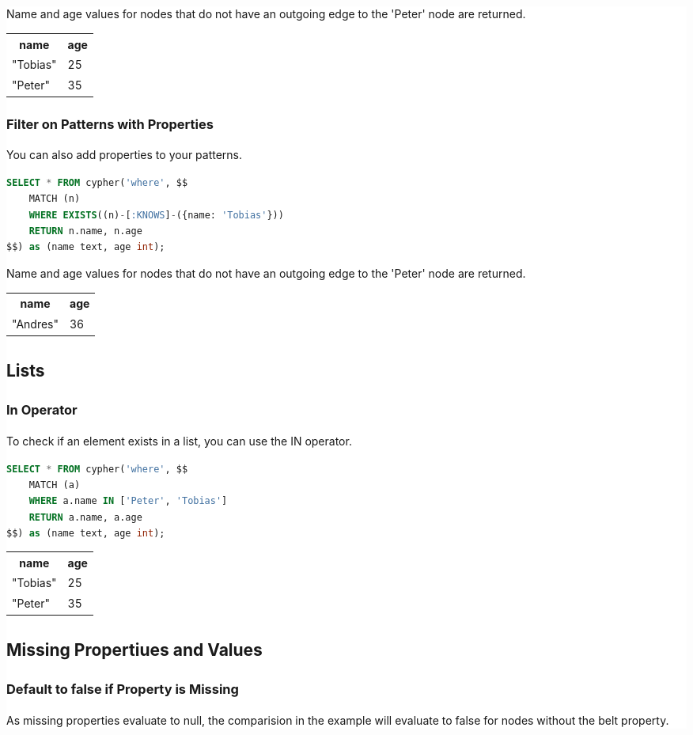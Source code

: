 Name and age values for nodes that do not have an outgoing edge to the 'Peter' node are returned.

<table>
<tr> <th>name</th> <th>age</th> </tr>
<tr> <td>"Tobias"</td> <td>25</td></tr>
<tr> <td>"Peter"</td> <td>35</td></tr>
</table>


### Filter on Patterns with Properties

You can also add properties to your patterns.

```sql
SELECT * FROM cypher('where', $$
    MATCH (n)
    WHERE EXISTS((n)-[:KNOWS]-({name: 'Tobias'}))
    RETURN n.name, n.age
$$) as (name text, age int);
```

Name and age values for nodes that do not have an outgoing edge to the 'Peter' node are returned.

<table>
<tr> <th>name</th> <th>age</th> </tr>
<tr> <td>"Andres"</td> <td>36</td></tr>
</table>

## Lists

### In Operator

To check if an element exists in a list, you can use the IN operator.

```sql
SELECT * FROM cypher('where', $$
    MATCH (a)
    WHERE a.name IN ['Peter', 'Tobias']
    RETURN a.name, a.age
$$) as (name text, age int);
```

<table>
<tr> <th>name</th> <th>age</th> </tr>
<tr> <td>"Tobias"</td> <td>25</td></tr>
<tr> <td>"Peter"</td> <td>35</td></tr>
</table>

## Missing Propertiues and Values

### Default to false if Property is Missing
As missing properties evaluate to null, the comparision in the example will evaluate to false for
nodes without the belt property.
